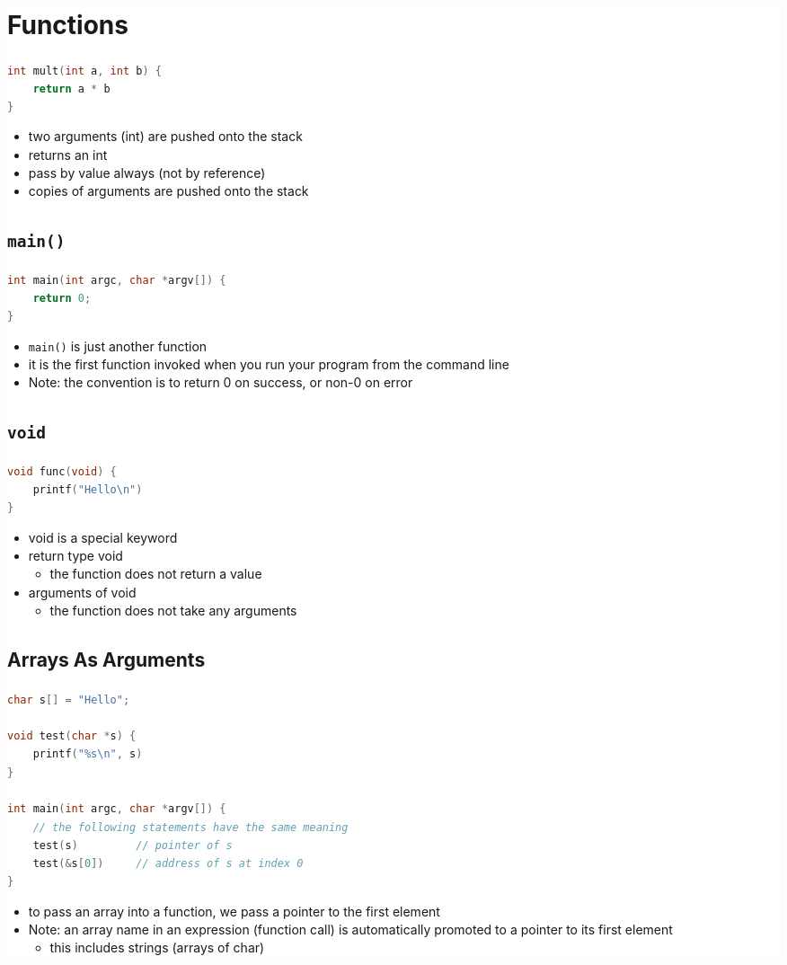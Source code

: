 # Functions
```c
int mult(int a, int b) {
	return a * b
}
```
- two arguments (int) are pushed onto the stack
- returns an int
- pass by value always (not by reference)
- copies of arguments are pushed onto the stack

## `main()`
```c
int main(int argc, char *argv[]) {
	return 0;
}
```
- `main()` is just another function
- it is the first function invoked when you run your program from the command line
- Note: the convention is to return 0 on success, or non-0 on error

## `void`
```c
void func(void) {
	printf("Hello\n")
}
```
- void is a special keyword
- return type void
	- the function does not return a value
- arguments of void
	- the function does not take any arguments

## Arrays As Arguments
```c
char s[] = "Hello";

void test(char *s) {
	printf("%s\n", s)
}

int main(int argc, char *argv[]) {
	// the following statements have the same meaning
	test(s)			// pointer of s
	test(&s[0])		// address of s at index 0
}
```
- to pass an array into a function, we pass a pointer to the first element
- Note: an array name in an expression (function call) is automatically promoted to a pointer to its first element
	- this includes strings (arrays of char)
